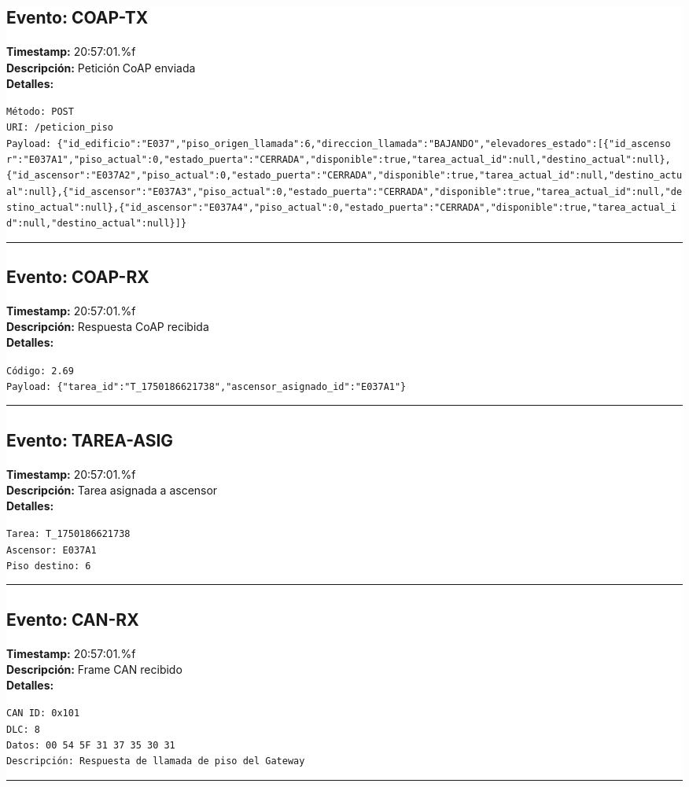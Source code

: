## Evento: COAP-TX

**Timestamp:** 20:57:01.%f  
**Descripción:** Petición CoAP enviada  
**Detalles:**

```
Método: POST
URI: /peticion_piso
Payload: {"id_edificio":"E037","piso_origen_llamada":6,"direccion_llamada":"BAJANDO","elevadores_estado":[{"id_ascensor":"E037A1","piso_actual":0,"estado_puerta":"CERRADA","disponible":true,"tarea_actual_id":null,"destino_actual":null},{"id_ascensor":"E037A2","piso_actual":0,"estado_puerta":"CERRADA","disponible":true,"tarea_actual_id":null,"destino_actual":null},{"id_ascensor":"E037A3","piso_actual":0,"estado_puerta":"CERRADA","disponible":true,"tarea_actual_id":null,"destino_actual":null},{"id_ascensor":"E037A4","piso_actual":0,"estado_puerta":"CERRADA","disponible":true,"tarea_actual_id":null,"destino_actual":null}]}
```

---

## Evento: COAP-RX

**Timestamp:** 20:57:01.%f  
**Descripción:** Respuesta CoAP recibida  
**Detalles:**

```
Código: 2.69
Payload: {"tarea_id":"T_1750186621738","ascensor_asignado_id":"E037A1"}
```

---

## Evento: TAREA-ASIG

**Timestamp:** 20:57:01.%f  
**Descripción:** Tarea asignada a ascensor  
**Detalles:**

```
Tarea: T_1750186621738
Ascensor: E037A1
Piso destino: 6
```

---

## Evento: CAN-RX

**Timestamp:** 20:57:01.%f  
**Descripción:** Frame CAN recibido  
**Detalles:**

```
CAN ID: 0x101
DLC: 8
Datos: 00 54 5F 31 37 35 30 31 
Descripción: Respuesta de llamada de piso del Gateway
```

---